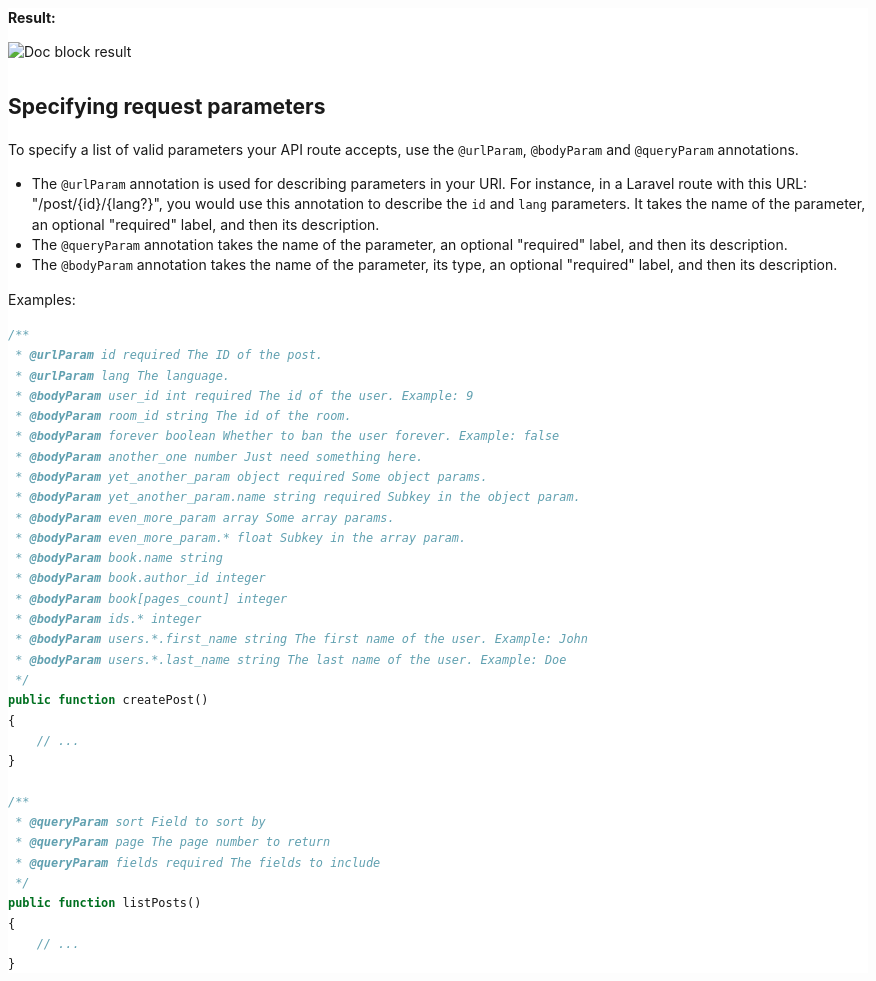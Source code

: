 **Result:** 

![Doc block result](http://headsquaredsoftware.co.uk/images/api_generator_docblock.png)

## Specifying request parameters
To specify a list of valid parameters your API route accepts, use the `@urlParam`, `@bodyParam` and `@queryParam` annotations.
- The `@urlParam` annotation is used for describing parameters in your URl. For instance, in a Laravel route with this URL: "/post/{id}/{lang?}", you would use this annotation to describe the `id` and `lang` parameters. It takes the name of the parameter, an optional "required" label, and then its description.
- The `@queryParam` annotation takes the name of the parameter, an optional "required" label, and then its description.
- The `@bodyParam` annotation takes the name of the parameter, its type, an optional "required" label, and then its description. 

Examples:

```php
/**
 * @urlParam id required The ID of the post.
 * @urlParam lang The language.
 * @bodyParam user_id int required The id of the user. Example: 9
 * @bodyParam room_id string The id of the room.
 * @bodyParam forever boolean Whether to ban the user forever. Example: false
 * @bodyParam another_one number Just need something here.
 * @bodyParam yet_another_param object required Some object params.
 * @bodyParam yet_another_param.name string required Subkey in the object param.
 * @bodyParam even_more_param array Some array params.
 * @bodyParam even_more_param.* float Subkey in the array param.
 * @bodyParam book.name string
 * @bodyParam book.author_id integer
 * @bodyParam book[pages_count] integer
 * @bodyParam ids.* integer
 * @bodyParam users.*.first_name string The first name of the user. Example: John
 * @bodyParam users.*.last_name string The last name of the user. Example: Doe
 */
public function createPost()
{
    // ...
}

/**
 * @queryParam sort Field to sort by
 * @queryParam page The page number to return
 * @queryParam fields required The fields to include
 */
public function listPosts()
{
    // ...
}
```
